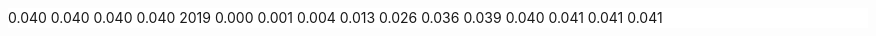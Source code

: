    <td style="text-align:right;"> 0.040 </td>
   <td style="text-align:right;"> 0.040 </td>
   <td style="text-align:right;"> 0.040 </td>
   <td style="text-align:right;"> 0.040 </td>
  </tr>
  <tr>
   <td style="text-align:left;"> 2019 </td>
   <td style="text-align:right;"> 0.000 </td>
   <td style="text-align:right;"> 0.001 </td>
   <td style="text-align:right;"> 0.004 </td>
   <td style="text-align:right;"> 0.013 </td>
   <td style="text-align:right;"> 0.026 </td>
   <td style="text-align:right;"> 0.036 </td>
   <td style="text-align:right;"> 0.039 </td>
   <td style="text-align:right;"> 0.040 </td>
   <td style="text-align:right;"> 0.041 </td>
   <td style="text-align:right;"> 0.041 </td>
   <td style="text-align:right;"> 0.041 </td>
  </tr>
</tbody>
</table>
